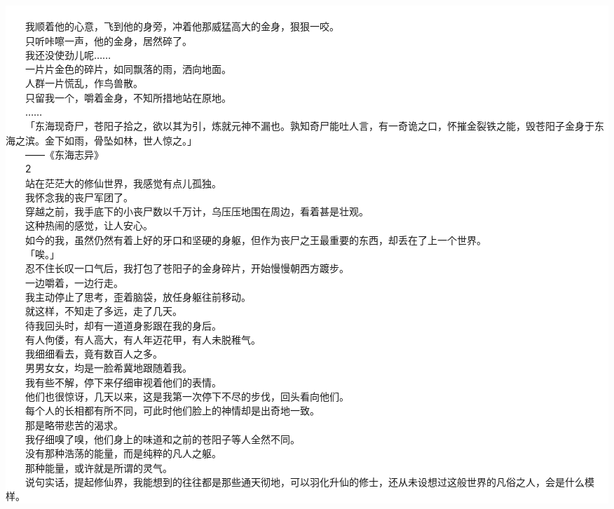 <br>   
&emsp;&emsp;我顺着他的心意，飞到他的身旁，冲着他那威猛高大的金身，狠狠一咬。  
<br>   
&emsp;&emsp;只听咔嚓一声，他的金身，居然碎了。  
<br>   
&emsp;&emsp;我还没使劲儿呢……  
<br>   
&emsp;&emsp;一片片金色的碎片，如同飘落的雨，洒向地面。  
<br>   
&emsp;&emsp;人群一片慌乱，作鸟兽散。  
<br>   
&emsp;&emsp;只留我一个，嚼着金身，不知所措地站在原地。  
<br>   
&emsp;&emsp;……  
<br>   
&emsp;&emsp;「东海现奇尸，苍阳子拾之，欲以其为引，炼就元神不漏也。孰知奇尸能吐人言，有一奇诡之口，怀摧金裂铁之能，毁苍阳子金身于东海之滨。金下如雨，骨坠如林，世人惊之。」  
<br>   
&emsp;&emsp;——《东海志异》  
<br>   
&emsp;&emsp;2  
<br>   
&emsp;&emsp;站在茫茫大的修仙世界，我感觉有点儿孤独。  
<br>   
&emsp;&emsp;我怀念我的丧尸军团了。  
<br>   
&emsp;&emsp;穿越之前，我手底下的小丧尸数以千万计，乌压压地围在周边，看着甚是壮观。  
<br>   
&emsp;&emsp;这种热闹的感觉，让人安心。  
<br>   
&emsp;&emsp;如今的我，虽然仍然有着上好的牙口和坚硬的身躯，但作为丧尸之王最重要的东西，却丢在了上一个世界。  
<br>   
&emsp;&emsp;「唉。」  
<br>   
&emsp;&emsp;忍不住长叹一口气后，我打包了苍阳子的金身碎片，开始慢慢朝西方踱步。  
<br>   
&emsp;&emsp;一边嚼着，一边行走。  
<br>   
&emsp;&emsp;我主动停止了思考，歪着脑袋，放任身躯往前移动。  
<br>   
&emsp;&emsp;就这样，不知走了多远，走了几天。  
<br>   
&emsp;&emsp;待我回头时，却有一道道身影跟在我的身后。  
<br>   
&emsp;&emsp;有人佝偻，有人高大，有人年迈花甲，有人未脱稚气。  
<br>   
&emsp;&emsp;我细细看去，竟有数百人之多。  
<br>   
&emsp;&emsp;男男女女，均是一脸希冀地跟随着我。  
<br>   
&emsp;&emsp;我有些不解，停下来仔细审视着他们的表情。  
<br>   
&emsp;&emsp;他们也很惊讶，几天以来，这是我第一次停下不尽的步伐，回头看向他们。  
<br>   
&emsp;&emsp;每个人的长相都有所不同，可此时他们脸上的神情却是出奇地一致。  
<br>   
&emsp;&emsp;那是略带悲苦的渴求。  
<br>   
&emsp;&emsp;我仔细嗅了嗅，他们身上的味道和之前的苍阳子等人全然不同。  
<br>   
&emsp;&emsp;没有那种浩荡的能量，而是纯粹的凡人之躯。  
<br>   
&emsp;&emsp;那种能量，或许就是所谓的灵气。  
<br>   
&emsp;&emsp;说句实话，提起修仙界，我能想到的往往都是那些通天彻地，可以羽化升仙的修士，还从未设想过这般世界的凡俗之人，会是什么模样。  
